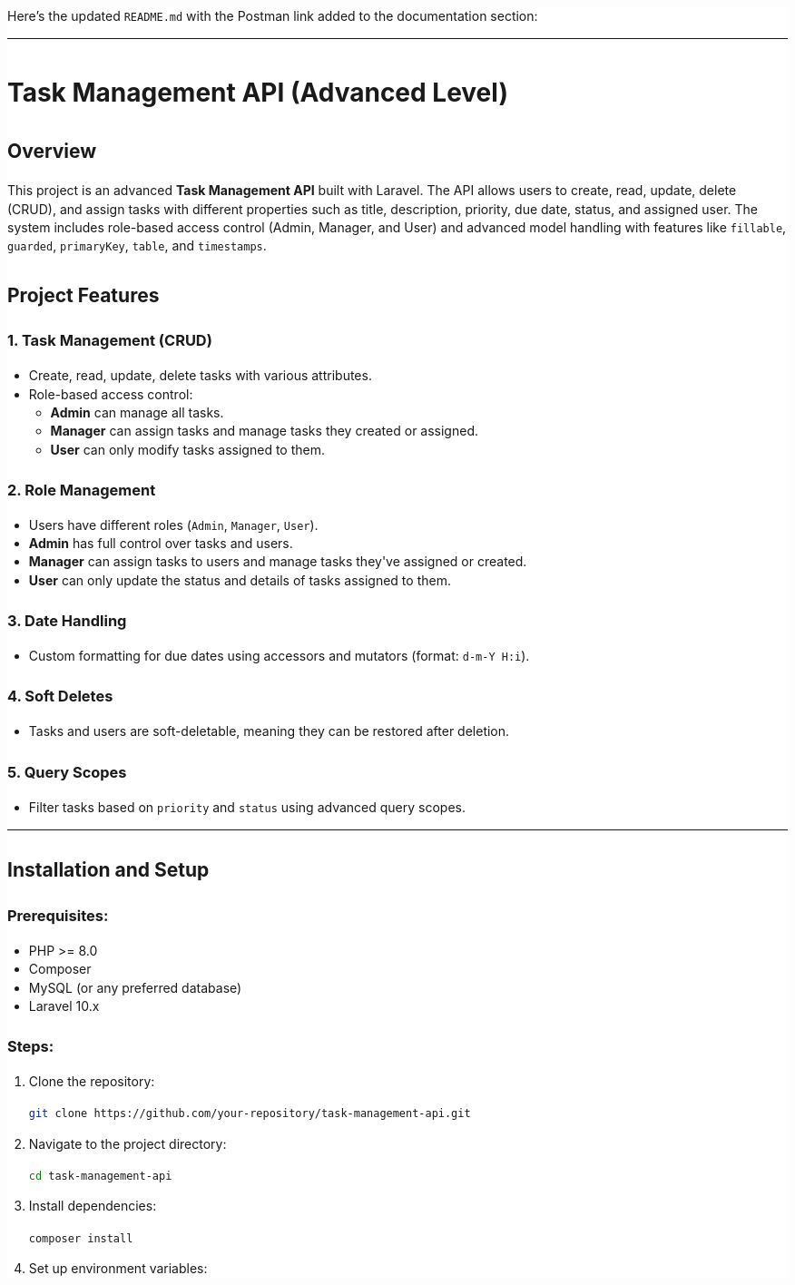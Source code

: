 Here’s the updated `README.md` with the Postman link added to the documentation section:

---

# Task Management API (Advanced Level)

## Overview
This project is an advanced **Task Management API** built with Laravel. The API allows users to create, read, update, delete (CRUD), and assign tasks with different properties such as title, description, priority, due date, status, and assigned user. The system includes role-based access control (Admin, Manager, and User) and advanced model handling with features like `fillable`, `guarded`, `primaryKey`, `table`, and `timestamps`.

## Project Features
### 1. **Task Management (CRUD)**
- Create, read, update, delete tasks with various attributes.
- Role-based access control: 
  - **Admin** can manage all tasks.
  - **Manager** can assign tasks and manage tasks they created or assigned.
  - **User** can only modify tasks assigned to them.
  
### 2. **Role Management**
- Users have different roles (`Admin`, `Manager`, `User`).
- **Admin** has full control over tasks and users.
- **Manager** can assign tasks to users and manage tasks they've assigned or created.
- **User** can only update the status and details of tasks assigned to them.

### 3. **Date Handling**
- Custom formatting for due dates using accessors and mutators (format: `d-m-Y H:i`).

### 4. **Soft Deletes**
- Tasks and users are soft-deletable, meaning they can be restored after deletion.

### 5. **Query Scopes**
- Filter tasks based on `priority` and `status` using advanced query scopes.

---

## Installation and Setup
### Prerequisites:
- PHP >= 8.0
- Composer
- MySQL (or any preferred database)
- Laravel 10.x

### Steps:
1. Clone the repository:
   ```bash
   git clone https://github.com/your-repository/task-management-api.git
   ```
2. Navigate to the project directory:
   ```bash
   cd task-management-api
   ```
3. Install dependencies:
   ```bash
   composer install
   ```
4. Set up environment variables:
   ```bash
   ```
